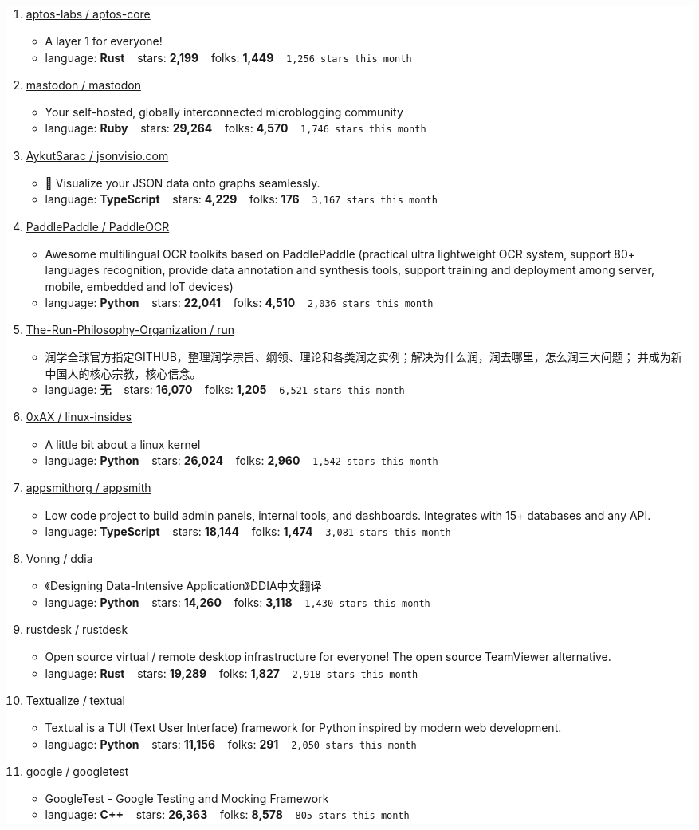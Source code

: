 1. [aptos-labs / aptos-core](https://github.com/aptos-labs/aptos-core)
    - A layer 1 for everyone!
    - language: **Rust** &nbsp;&nbsp; stars: **2,199** &nbsp;&nbsp; folks: **1,449**  &nbsp;&nbsp; `1,256 stars this month`

1. [mastodon / mastodon](https://github.com/mastodon/mastodon)
    - Your self-hosted, globally interconnected microblogging community
    - language: **Ruby** &nbsp;&nbsp; stars: **29,264** &nbsp;&nbsp; folks: **4,570**  &nbsp;&nbsp; `1,746 stars this month`

1. [AykutSarac / jsonvisio.com](https://github.com/AykutSarac/jsonvisio.com)
    - 🧩 Visualize your JSON data onto graphs seamlessly.
    - language: **TypeScript** &nbsp;&nbsp; stars: **4,229** &nbsp;&nbsp; folks: **176**  &nbsp;&nbsp; `3,167 stars this month`

1. [PaddlePaddle / PaddleOCR](https://github.com/PaddlePaddle/PaddleOCR)
    - Awesome multilingual OCR toolkits based on PaddlePaddle (practical ultra lightweight OCR system, support 80+ languages recognition, provide data annotation and synthesis tools, support training and deployment among server, mobile, embedded and IoT devices)
    - language: **Python** &nbsp;&nbsp; stars: **22,041** &nbsp;&nbsp; folks: **4,510**  &nbsp;&nbsp; `2,036 stars this month`

1. [The-Run-Philosophy-Organization / run](https://github.com/The-Run-Philosophy-Organization/run)
    - 润学全球官方指定GITHUB，整理润学宗旨、纲领、理论和各类润之实例；解决为什么润，润去哪里，怎么润三大问题； 并成为新中国人的核心宗教，核心信念。
    - language: **无** &nbsp;&nbsp; stars: **16,070** &nbsp;&nbsp; folks: **1,205**  &nbsp;&nbsp; `6,521 stars this month`

1. [0xAX / linux-insides](https://github.com/0xAX/linux-insides)
    - A little bit about a linux kernel
    - language: **Python** &nbsp;&nbsp; stars: **26,024** &nbsp;&nbsp; folks: **2,960**  &nbsp;&nbsp; `1,542 stars this month`

1. [appsmithorg / appsmith](https://github.com/appsmithorg/appsmith)
    - Low code project to build admin panels, internal tools, and dashboards. Integrates with 15+ databases and any API.
    - language: **TypeScript** &nbsp;&nbsp; stars: **18,144** &nbsp;&nbsp; folks: **1,474**  &nbsp;&nbsp; `3,081 stars this month`

1. [Vonng / ddia](https://github.com/Vonng/ddia)
    - 《Designing Data-Intensive Application》DDIA中文翻译
    - language: **Python** &nbsp;&nbsp; stars: **14,260** &nbsp;&nbsp; folks: **3,118**  &nbsp;&nbsp; `1,430 stars this month`

1. [rustdesk / rustdesk](https://github.com/rustdesk/rustdesk)
    - Open source virtual / remote desktop infrastructure for everyone! The open source TeamViewer alternative.
    - language: **Rust** &nbsp;&nbsp; stars: **19,289** &nbsp;&nbsp; folks: **1,827**  &nbsp;&nbsp; `2,918 stars this month`

1. [Textualize / textual](https://github.com/Textualize/textual)
    - Textual is a TUI (Text User Interface) framework for Python inspired by modern web development.
    - language: **Python** &nbsp;&nbsp; stars: **11,156** &nbsp;&nbsp; folks: **291**  &nbsp;&nbsp; `2,050 stars this month`

1. [google / googletest](https://github.com/google/googletest)
    - GoogleTest - Google Testing and Mocking Framework
    - language: **C++** &nbsp;&nbsp; stars: **26,363** &nbsp;&nbsp; folks: **8,578**  &nbsp;&nbsp; `805 stars this month`
